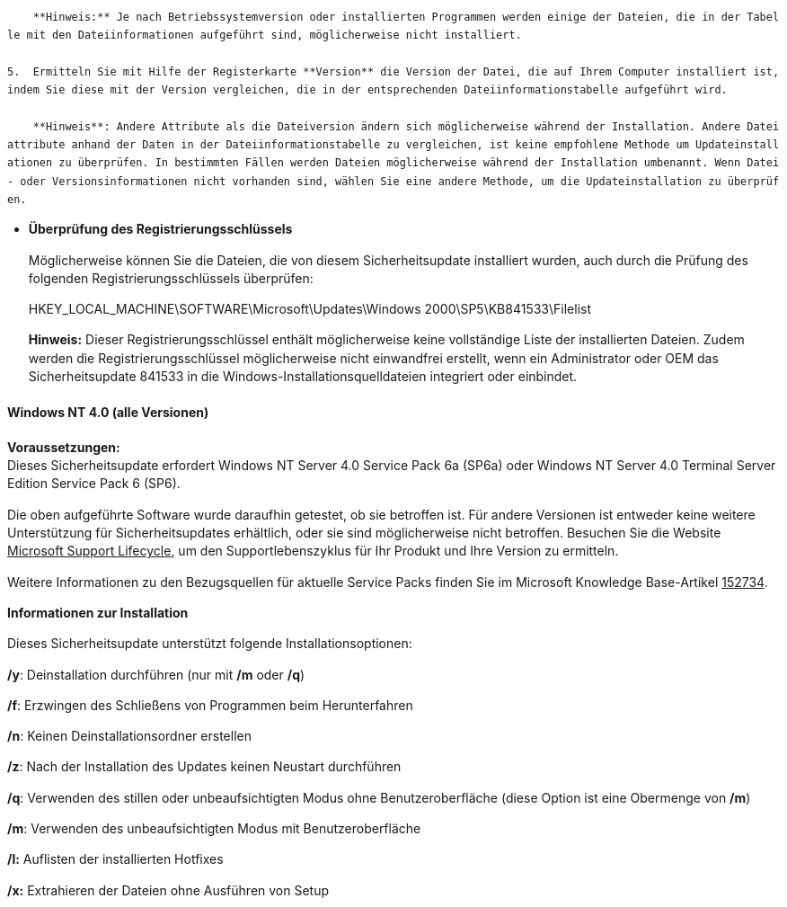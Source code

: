         **Hinweis:** Je nach Betriebssystemversion oder installierten Programmen werden einige der Dateien, die in der Tabelle mit den Dateiinformationen aufgeführt sind, möglicherweise nicht installiert.
  
    5.  Ermitteln Sie mit Hilfe der Registerkarte **Version** die Version der Datei, die auf Ihrem Computer installiert ist, indem Sie diese mit der Version vergleichen, die in der entsprechenden Dateiinformationstabelle aufgeführt wird.
  
        **Hinweis**: Andere Attribute als die Dateiversion ändern sich möglicherweise während der Installation. Andere Dateiattribute anhand der Daten in der Dateiinformationstabelle zu vergleichen, ist keine empfohlene Methode um Updateinstallationen zu überprüfen. In bestimmten Fällen werden Dateien möglicherweise während der Installation umbenannt. Wenn Datei- oder Versionsinformationen nicht vorhanden sind, wählen Sie eine andere Methode, um die Updateinstallation zu überprüfen.
  
-   **Überprüfung des Registrierungsschlüssels**
  
    Möglicherweise können Sie die Dateien, die von diesem Sicherheitsupdate installiert wurden, auch durch die Prüfung des folgenden Registrierungsschlüssels überprüfen:
  
    HKEY\_LOCAL\_MACHINE\\SOFTWARE\\Microsoft\\Updates\\Windows 2000\\SP5\\KB841533\\Filelist
  
    **Hinweis:** Dieser Registrierungsschlüssel enthält möglicherweise keine vollständige Liste der installierten Dateien. Zudem werden die Registrierungsschlüssel möglicherweise nicht einwandfrei erstellt, wenn ein Administrator oder OEM das Sicherheitsupdate 841533 in die Windows-Installationsquelldateien integriert oder einbindet.
  
#### Windows NT 4.0 (alle Versionen)
  
**Voraussetzungen:**  
Dieses Sicherheitsupdate erfordert Windows NT Server 4.0 Service Pack 6a (SP6a) oder Windows NT Server 4.0 Terminal Server Edition Service Pack 6 (SP6).
  
Die oben aufgeführte Software wurde daraufhin getestet, ob sie betroffen ist. Für andere Versionen ist entweder keine weitere Unterstützung für Sicherheitsupdates erhältlich, oder sie sind möglicherweise nicht betroffen. Besuchen Sie die Website [Microsoft Support Lifecycle](http://go.microsoft.com/fwlink/?linkid=21742), um den Supportlebenszyklus für Ihr Produkt und Ihre Version zu ermitteln.
  
Weitere Informationen zu den Bezugsquellen für aktuelle Service Packs finden Sie im Microsoft Knowledge Base-Artikel [152734](http://support.microsoft.com/default.aspx?scid=kb;de;152734).
  
**Informationen zur Installation**
  
Dieses Sicherheitsupdate unterstützt folgende Installationsoptionen:
  
**/y**: Deinstallation durchführen (nur mit **/m** oder **/q**)
  
**/f**: Erzwingen des Schließens von Programmen beim Herunterfahren
  
**/n**: Keinen Deinstallationsordner erstellen
  
**/z**: Nach der Installation des Updates keinen Neustart durchführen
  
**/q**: Verwenden des stillen oder unbeaufsichtigten Modus ohne Benutzeroberfläche (diese Option ist eine Obermenge von **/m**)
  
**/m**: Verwenden des unbeaufsichtigten Modus mit Benutzeroberfläche
  
**/l:** Auflisten der installierten Hotfixes
  
**/x:** Extrahieren der Dateien ohne Ausführen von Setup
  